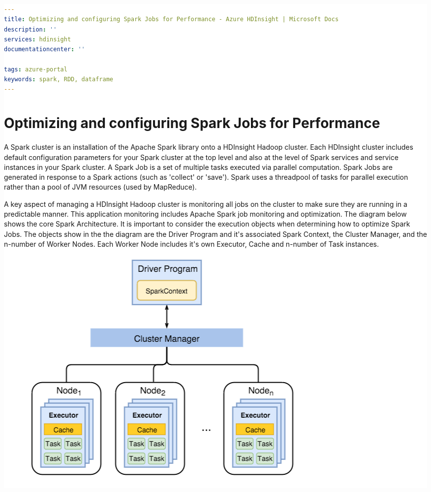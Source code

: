 ```yaml
---
title: Optimizing and configuring Spark Jobs for Performance - Azure HDInsight | Microsoft Docs
description: ''
services: hdinsight
documentationcenter: ''

tags: azure-portal
keywords: spark, RDD, dataframe
---
```

# Optimizing and configuring Spark Jobs for Performance

A Spark cluster is an installation of the Apache Spark library onto a HDInsight Hadoop cluster.  Each HDInsight cluster includes default configuration parameters for your Spark cluster at the top level and also at the level of Spark services and service instances in your Spark cluster.  A Spark Job is a set of multiple tasks executed via parallel computation. Spark Jobs are generated in response to a Spark actions (such as 'collect' or 'save').  Spark uses a threadpool of tasks for parallel execution rather than a pool of JVM resources (used by MapReduce).

A key aspect of managing a HDInsight Hadoop cluster is monitoring all jobs on the cluster to make sure they are running in a predictable manner.  This application monitoring includes Apache Spark job monitoring and optimization.   The diagram below shows the core Spark Architecture.  It is important to consider the execution objects when determining how to optimize Spark Jobs.  The objects show in the the diagram are the Driver Program and it's associated Spark Context, the Cluster Manager, and the n-number of Worker Nodes.  Each Worker Node includes it's own Executor, Cache and n-number of Task instances.


![Spark Architecture](./media/hdinsight-spark-perf/spark-arch.png)
